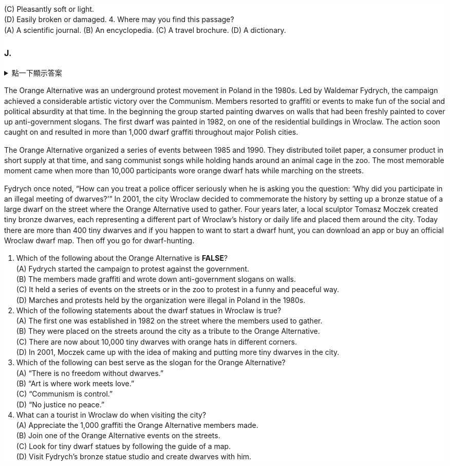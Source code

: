    (C) Pleasantly soft or light.\
   (D) Easily broken or damaged.
4. Where may you find this passage?\
   (A) A scientific journal. (B) An encyclopedia. (C) A travel brochure. (D) A dictionary.

### J.

<details><summary>點一下顯示答案</summary></details>

&#x20;       The Orange Alternative was an underground protest movement in Poland in the 1980s. Led by Waldemar Fydrych, the campaign achieved a considerable artistic victory over the Communism. Members resorted to graffiti or events to make fun of the social and political absurdity at that time. In the beginning the group started painting dwarves on walls that had been freshly painted to cover up anti-government slogans. The first dwarf was painted in 1982, on one of the residential buildings in Wroclaw. The action soon caught on and resulted in more than 1,000 dwarf graffiti throughout major Polish cities.

&#x20;       The Orange Alternative organized a series of events between 1985 and 1990. They distributed toilet paper, a consumer product in short supply at that time, and sang communist songs while holding hands around an animal cage in the zoo. The most memorable moment came when more than 10,000 participants wore orange dwarf hats while marching on the streets.

&#x20;       Fydrych once noted, “How can you treat a police officer seriously when he is asking you the question: ‘Why did you participate in an illegal meeting of dwarves?’” In 2001, the city Wroclaw decided to commemorate the history by setting up a bronze statue of a large dwarf on the street where the Orange Alternative used to gather. Four years later, a local sculptor Tomasz Moczek created tiny bronze dwarves, each representing a different part of Wroclaw’s history or daily life and placed them around the city. Today there are more than 400 tiny dwarves and if you happen to want to start a dwarf hunt, you can download an app or buy an official Wroclaw dwarf map. Then off you go for dwarf-hunting.

1. Which of the following about the Orange Alternative is **FALSE**?\
   (A) Fydrych started the campaign to protest against the government.\
   (B) The members made graffiti and wrote down anti-government slogans on walls.\
   (C) It held a series of events on the streets or in the zoo to protest in a funny and peaceful way.\
   (D) Marches and protests held by the organization were illegal in Poland in the 1980s.
2. Which of the following statements about the dwarf statues in Wroclaw is true?\
   (A) The first one was established in 1982 on the street where the members used to gather.\
   (B) They were placed on the streets around the city as a tribute to the Orange Alternative.\
   (C) There are now about 10,000 tiny dwarves with orange hats in different corners.\
   (D) In 2001, Moczek came up with the idea of making and putting more tiny dwarves in the city.
3. Which of the following can best serve as the slogan for the Orange Alternative?\
   (A) “There is no freedom without dwarves.”\
   (B) “Art is where work meets love.”\
   (C) “Communism is control.”\
   (D) “No justice no peace.”
4. What can a tourist in Wroclaw do when visiting the city?\
   (A) Appreciate the 1,000 graffiti the Orange Alternative members made.\
   (B) Join one of the Orange Alternative events on the streets.\
   (C) Look for tiny dwarf statues by following the guide of a map.\
   (D) Visit Fydrych’s bronze statue studio and create dwarves with him.
